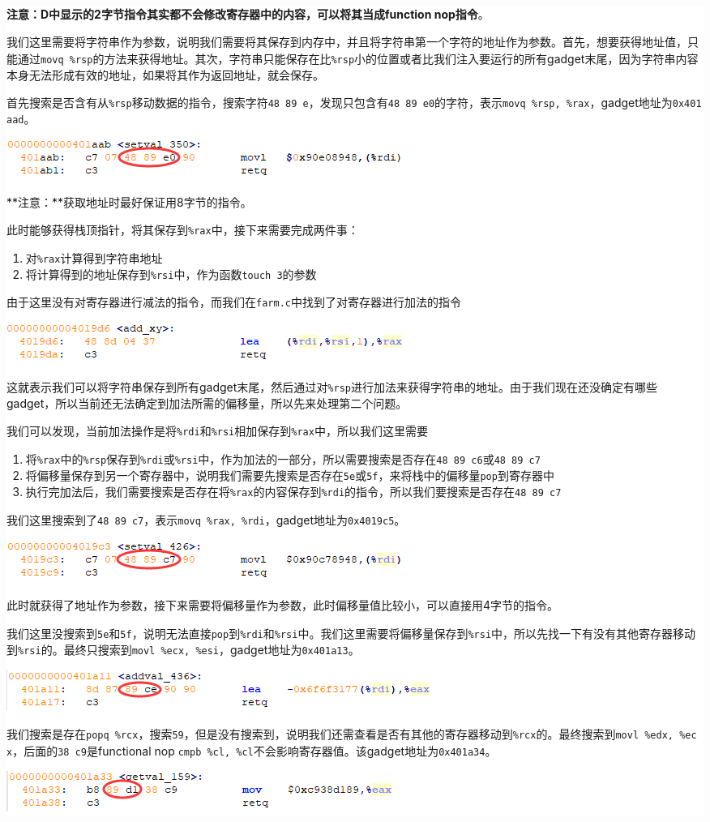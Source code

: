 **注意：**D中显示的2字节指令其实都不会修改寄存器中的内容，可以将其当成**function nop指令**。

我们这里需要将字符串作为参数，说明我们需要将其保存到内存中，并且将字符串第一个字符的地址作为参数。首先，想要获得地址值，只能通过`movq %rsp`的方法来获得地址。其次，字符串只能保存在比`%rsp`小的位置或者比我们注入要运行的所有gadget末尾，因为字符串内容本身无法形成有效的地址，如果将其作为返回地址，就会保存。

首先搜索是否含有从`%rsp`移动数据的指令，搜索字符`48 89 e`，发现只包含有`48 89 e0`的字符，表示`movq %rsp, %rax`，gadget地址为`0x401aad`。

![img](pics/v2-4855b53c57ef5e00c3c160e6d508f50f_720w.png)

**注意：**获取地址时最好保证用8字节的指令。

此时能够获得栈顶指针，将其保存到`%rax`中，接下来需要完成两件事：

1. 对`%rax`计算得到字符串地址
2. 将计算得到的地址保存到`%rsi`中，作为函数`touch 3`的参数

由于这里没有对寄存器进行减法的指令，而我们在`farm.c`中找到了对寄存器进行加法的指令

![img](pics/v2-cfee1dd59d722cb416716d72bc95eb49_720w.png)

这就表示我们可以将字符串保存到所有gadget末尾，然后通过对`%rsp`进行加法来获得字符串的地址。由于我们现在还没确定有哪些gadget，所以当前还无法确定到加法所需的偏移量，所以先来处理第二个问题。

我们可以发现，当前加法操作是将`%rdi`和`%rsi`相加保存到`%rax`中，所以我们这里需要

1. 将`%rax`中的`%rsp`保存到`%rdi`或`%rsi`中，作为加法的一部分，所以需要搜索是否存在`48 89 c6`或`48 89 c7`
2. 将偏移量保存到另一个寄存器中，说明我们需要先搜索是否存在`5e`或`5f`，来将栈中的偏移量`pop`到寄存器中
3. 执行完加法后，我们需要搜索是否存在将`%rax`的内容保存到`%rdi`的指令，所以我们要搜索是否存在`48 89 c7`

我们这里搜索到了`48 89 c7`，表示`movq %rax, %rdi`，gadget地址为`0x4019c5`。

![img](pics/v2-f1ff51979033f7404b5663bfaa3282e7_720w.png)

此时就获得了地址作为参数，接下来需要将偏移量作为参数，此时偏移量值比较小，可以直接用4字节的指令。

我们这里没搜索到`5e`和`5f`，说明无法直接`pop`到`%rdi`和`%rsi`中。我们这里需要将偏移量保存到`%rsi`中，所以先找一下有没有其他寄存器移动到`%rsi`的。最终只搜索到`movl %ecx, %esi`，gadget地址为`0x401a13`。

![img](pics/v2-a430faf1da194bd11154a2bcb8294d5f_720w.png)

我们搜索是存在`popq %rcx`，搜索`59`，但是没有搜索到，说明我们还需查看是否有其他的寄存器移动到`%rcx`的。最终搜索到`movl %edx, %ecx`，后面的`38 c9`是functional nop `cmpb %cl, %cl`不会影响寄存器值。该gadget地址为`0x401a34`。

![img](pics/v2-498875e60d98fe08dac34cde20fecc1c_720w.png)
